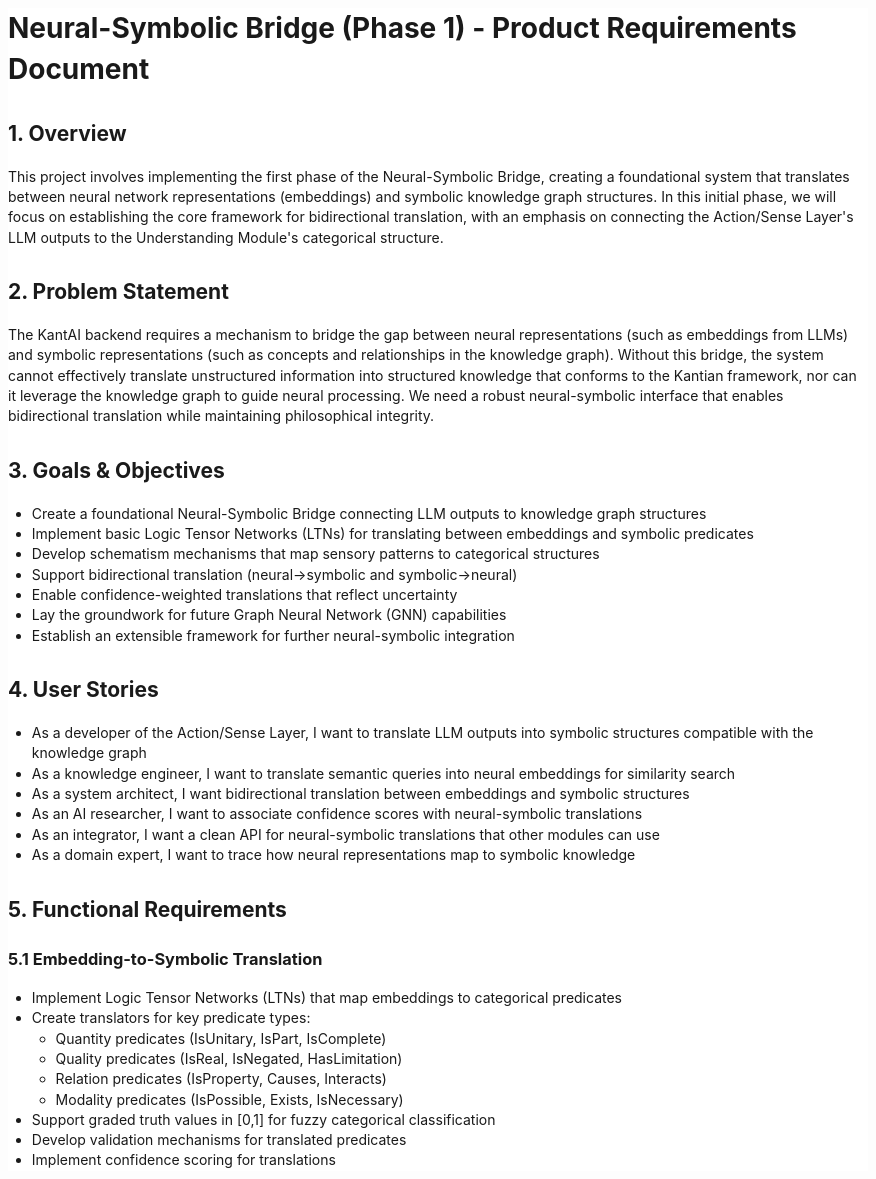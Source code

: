 # Neural-Symbolic Bridge (Phase 1) - Product Requirements Document

## 1. Overview

This project involves implementing the first phase of the Neural-Symbolic Bridge, creating a foundational system that translates between neural network representations (embeddings) and symbolic knowledge graph structures. In this initial phase, we will focus on establishing the core framework for bidirectional translation, with an emphasis on connecting the Action/Sense Layer's LLM outputs to the Understanding Module's categorical structure.

## 2. Problem Statement

The KantAI backend requires a mechanism to bridge the gap between neural representations (such as embeddings from LLMs) and symbolic representations (such as concepts and relationships in the knowledge graph). Without this bridge, the system cannot effectively translate unstructured information into structured knowledge that conforms to the Kantian framework, nor can it leverage the knowledge graph to guide neural processing. We need a robust neural-symbolic interface that enables bidirectional translation while maintaining philosophical integrity.

## 3. Goals & Objectives

- Create a foundational Neural-Symbolic Bridge connecting LLM outputs to knowledge graph structures
- Implement basic Logic Tensor Networks (LTNs) for translating between embeddings and symbolic predicates
- Develop schematism mechanisms that map sensory patterns to categorical structures
- Support bidirectional translation (neural→symbolic and symbolic→neural)
- Enable confidence-weighted translations that reflect uncertainty
- Lay the groundwork for future Graph Neural Network (GNN) capabilities
- Establish an extensible framework for further neural-symbolic integration

## 4. User Stories

- As a developer of the Action/Sense Layer, I want to translate LLM outputs into symbolic structures compatible with the knowledge graph
- As a knowledge engineer, I want to translate semantic queries into neural embeddings for similarity search
- As a system architect, I want bidirectional translation between embeddings and symbolic structures
- As an AI researcher, I want to associate confidence scores with neural-symbolic translations
- As an integrator, I want a clean API for neural-symbolic translations that other modules can use
- As a domain expert, I want to trace how neural representations map to symbolic knowledge

## 5. Functional Requirements

### 5.1 Embedding-to-Symbolic Translation

- Implement Logic Tensor Networks (LTNs) that map embeddings to categorical predicates
- Create translators for key predicate types:
  - Quantity predicates (IsUnitary, IsPart, IsComplete)
  - Quality predicates (IsReal, IsNegated, HasLimitation)
  - Relation predicates (IsProperty, Causes, Interacts)
  - Modality predicates (IsPossible, Exists, IsNecessary)
- Support graded truth values in [0,1] for fuzzy categorical classification
- Develop validation mechanisms for translated predicates
- Implement confidence scoring for translations

